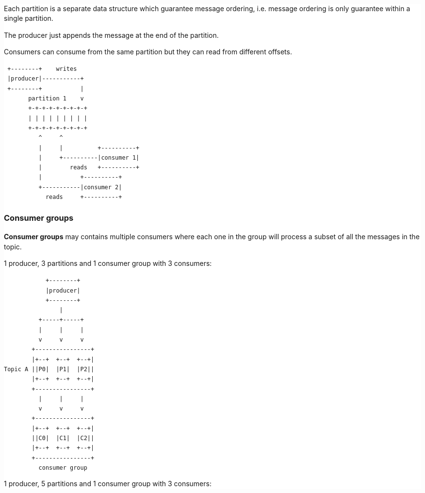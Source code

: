 Each partition is a separate data structure which guarantee message ordering, i.e. message ordering
is only guarantee within a single partition.

The producer just appends the message at the end of the partition.

Consumers can consume from the same partition but they can read from different offsets.

```
 +--------+    writes
 |producer|-----------+
 +--------+           |
       partition 1    v
       +-+-+-+-+-+-+-+-+
       | | | | | | | | |
       +-+-+-+-+-+-+-+-+
          ^     ^
          |     |          +----------+
          |     +----------|consumer 1|
          |        reads   +----------+
          |           +----------+
          +-----------|consumer 2|
            reads     +----------+
```

### Consumer groups

__Consumer groups__ may contains multiple consumers where each one in the group will process a
subset of all the messages in the topic.

1 producer, 3 partitions and 1 consumer group with 3 consumers:

```
            +--------+
            |producer|
            +--------+
                |
          +-----+-----+
          |     |     |
          v     v     v
        +----------------+
        |+--+  +--+  +--+|
Topic A ||P0|  |P1|  |P2||
        |+--+  +--+  +--+|
        +----------------+
          |     |     |
          v     v     v
        +----------------+
        |+--+  +--+  +--+|
        ||C0|  |C1|  |C2||
        |+--+  +--+  +--+|
        +----------------+
          consumer group
```

1 producer, 5 partitions and 1 consumer group with 3 consumers:

